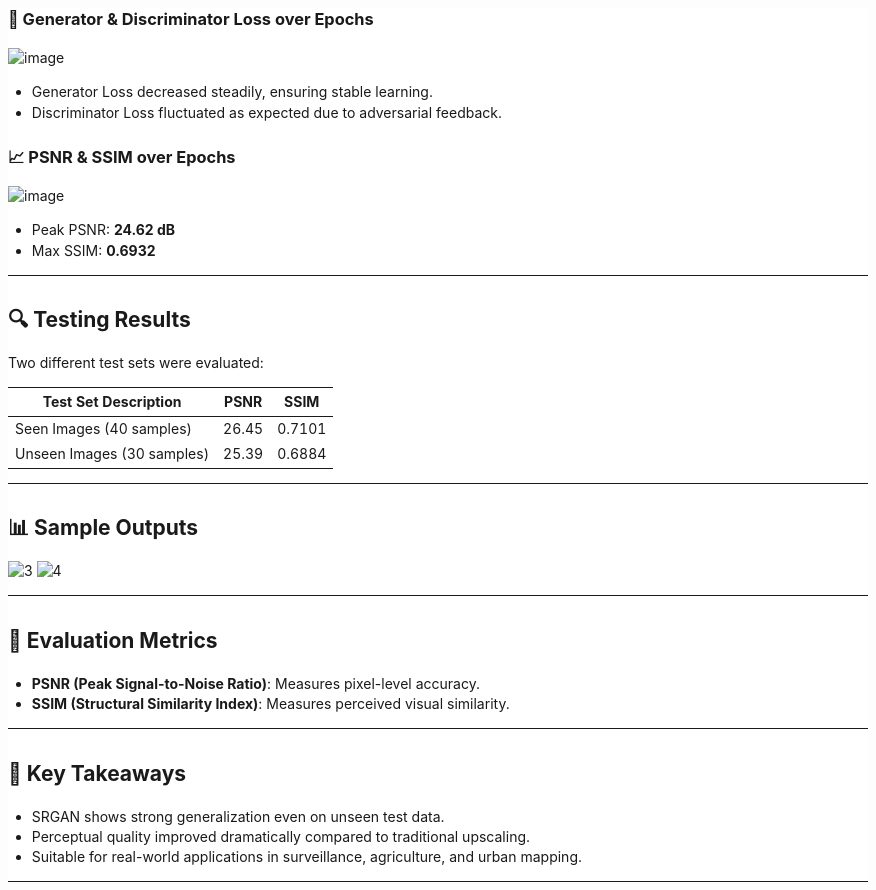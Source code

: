 ### 🔁 Generator & Discriminator Loss over Epochs

<img width="989" height="590" alt="image" src="https://github.com/user-attachments/assets/a261aef4-8147-4f0b-a96e-acbe484c92ec" />


- Generator Loss decreased steadily, ensuring stable learning.
- Discriminator Loss fluctuated as expected due to adversarial feedback.

### 📈 PSNR & SSIM over Epochs

<img width="989" height="590" alt="image" src="https://github.com/user-attachments/assets/95410dcf-0ade-4546-a567-0eff21e916f7" />


- Peak PSNR: **24.62 dB**
- Max SSIM: **0.6932**

---

## 🔍 Testing Results

Two different test sets were evaluated:

| Test Set Description             | PSNR   | SSIM   |
|----------------------------------|--------|--------|
| Seen Images (40 samples)         | 26.45  | 0.7101 |
| Unseen Images (30 samples)       | 25.39  | 0.6884 |

---

## 📊 Sample Outputs

<img width="1108" height="370" alt="3" src="https://github.com/user-attachments/assets/eff77b73-918d-4eae-a5ce-311750caaa7b" />

<img width="1112" height="417" alt="4" src="https://github.com/user-attachments/assets/ae69e78e-73c4-4e67-b919-581aa94442e0" />


---

## 📏 Evaluation Metrics

- **PSNR (Peak Signal-to-Noise Ratio)**: Measures pixel-level accuracy.
- **SSIM (Structural Similarity Index)**: Measures perceived visual similarity.

---

## 🧪 Key Takeaways

- SRGAN shows strong generalization even on unseen test data.
- Perceptual quality improved dramatically compared to traditional upscaling.
- Suitable for real-world applications in surveillance, agriculture, and urban mapping.

---